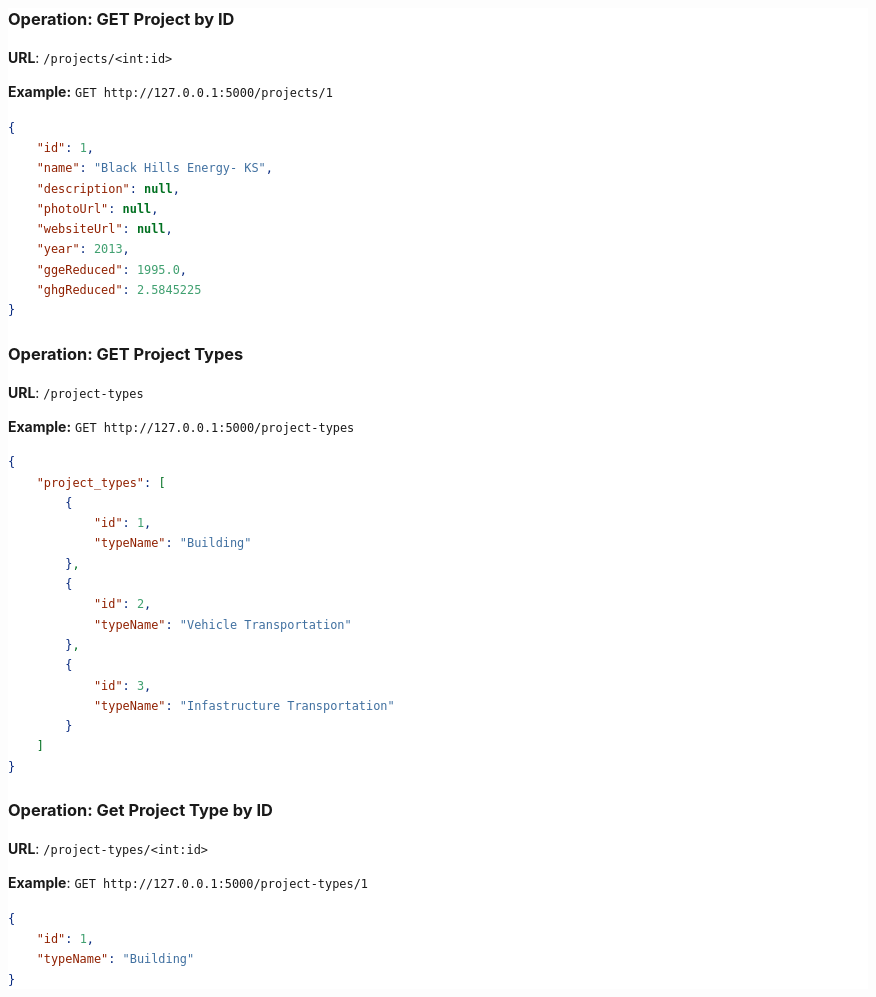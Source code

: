 ### Operation: GET Project by ID

__URL__: `/projects/<int:id>`

__Example:__ `GET http://127.0.0.1:5000/projects/1`

```json
{   
    "id": 1, 
    "name": "Black Hills Energy- KS", 
    "description": null, 
    "photoUrl": null, 
    "websiteUrl": null, 
    "year": 2013, 
    "ggeReduced": 1995.0, 
    "ghgReduced": 2.5845225
}
```

### Operation: GET Project Types

__URL__: `/project-types`

__Example:__ `GET http://127.0.0.1:5000/project-types`

```json 
{
    "project_types": [
        {
            "id": 1, 
            "typeName": "Building"
        }, 
        {
            "id": 2, 
            "typeName": "Vehicle Transportation"
        }, 
        {
            "id": 3, 
            "typeName": "Infastructure Transportation"
        }
    ]
}
```

### Operation: Get Project Type by ID

__URL__: `/project-types/<int:id>`

__Example__: `GET http://127.0.0.1:5000/project-types/1` 

```json 
{
    "id": 1, 
    "typeName": "Building"
}
```
